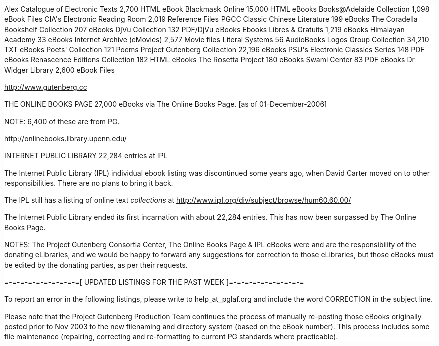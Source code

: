 Alex Catalogue of Electronic Texts             2,700  HTML eBook
Blackmask Online                              15,000  HTML eBooks
Books@Adelaide Collection                      1,098  eBook Files
CIA's Electronic Reading Room                  2,019  Reference Files
PGCC Classic Chinese Literature                  199  eBooks
The Coradella Bookshelf Collection               207  eBooks
DjVu Collection                                  132  PDF/DjVu eBooks
Ebooks Libres & Gratuits                       1,219  eBooks
Himalayan Academy                                 33  eBooks
Internet Archive (eMovies)                     2,577  Movie files
Literal Systems                                   56  AudioBooks
Logos Group Collection                        34,210  TXT eBooks
Poets' Collection                                121  Poems
Project Gutenberg Collection                  22,196  eBooks
PSU's Electronic Classics Series                 148  PDF eBooks
Renascence Editions Collection                   182  HTML eBooks
The Rosetta Project                              180  eBooks
Swami Center                                      83  PDF eBooks
Dr Widger Library                              2,600  eBook Files

http://www.gutenberg.cc


THE ONLINE BOOKS PAGE
27,000 eBooks via The Online Books Page. [as of 01-December-2006]

NOTE: 6,400 of these are from PG.

http://onlinebooks.library.upenn.edu/


INTERNET PUBLIC LIBRARY
22,284 entries at IPL

The Internet Public Library (IPL) individual ebook listing was discontinued
some years ago, when David Carter moved on to other responsibilities. There
are no plans to bring it back.

The IPL still has a listing of online text *collections* at
http://www.ipl.org/div/subject/browse/hum60.60.00/

The Internet Public Library ended its first incarnation with about 22,284
entries. This has now been surpassed by The Online Books Page.


NOTES:
The Project Gutenberg Consortia Center, The Online Books Page & IPL eBooks
were and are the responsibility of the donating eLibraries, and we would be
happy to forward any suggestions for correction to those eLibraries, but those
eBooks must be edited by the donating parties, as per their requests.


=-=-=-=-=-=-=-=-=-=[ UPDATED LISTINGS FOR THE PAST WEEK ]=-=-=-=-=-=-=-=-=-=

To report an error in the following listings, please write to help_at_pglaf.org
and include the word CORRECTION in the subject line.

Please note that the Project Gutenberg Production Team continues the process
of manually re-posting those eBooks originally posted prior to Nov 2003 to the
new filenaming and directory system (based on the eBook number). This process
includes some file maintenance (repairing, correcting and re-formatting to
current PG standards where practicable).
